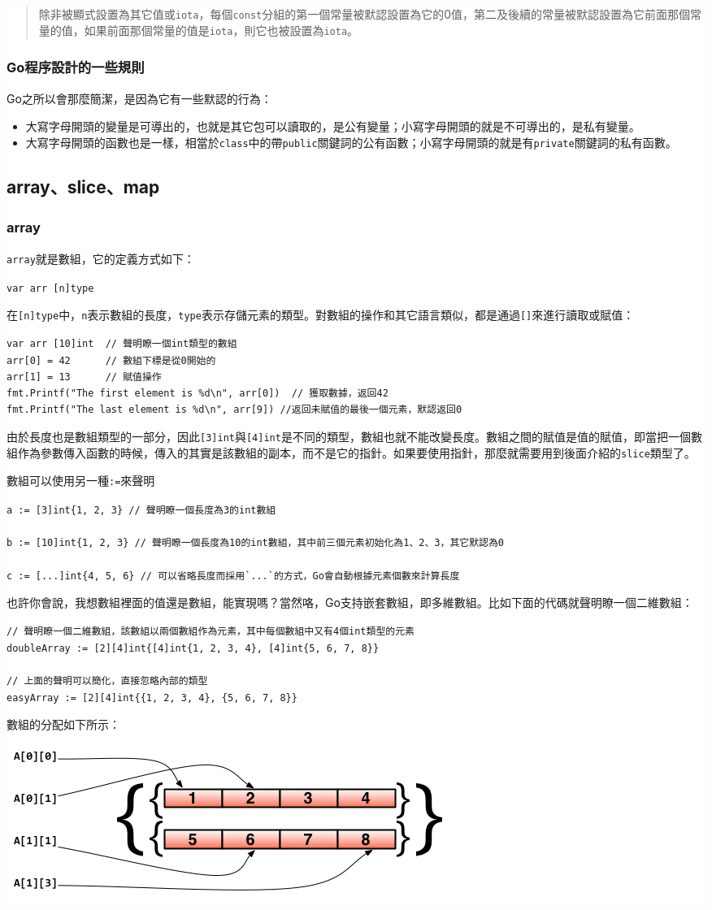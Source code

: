 >除非被顯式設置為其它值或`iota`，每個`const`分組的第一個常量被默認設置為它的0值，第二及後續的常量被默認設置為它前面那個常量的值，如果前面那個常量的值是`iota`，則它也被設置為`iota`。

### Go程序設計的一些規則
Go之所以會那麼簡潔，是因為它有一些默認的行為：
- 大寫字母開頭的變量是可導出的，也就是其它包可以讀取的，是公有變量；小寫字母開頭的就是不可導出的，是私有變量。
- 大寫字母開頭的函數也是一樣，相當於`class`中的帶`public`關鍵詞的公有函數；小寫字母開頭的就是有`private`關鍵詞的私有函數。

## array、slice、map

### array
`array`就是數組，它的定義方式如下：

	var arr [n]type

在`[n]type`中，`n`表示數組的長度，`type`表示存儲元素的類型。對數組的操作和其它語言類似，都是通過`[]`來進行讀取或賦值：

	var arr [10]int  // 聲明瞭一個int類型的數組
	arr[0] = 42      // 數組下標是從0開始的
	arr[1] = 13      // 賦值操作
	fmt.Printf("The first element is %d\n", arr[0])  // 獲取數據，返回42
	fmt.Printf("The last element is %d\n", arr[9]) //返回未賦值的最後一個元素，默認返回0

由於長度也是數組類型的一部分，因此`[3]int`與`[4]int`是不同的類型，數組也就不能改變長度。數組之間的賦值是值的賦值，即當把一個數組作為參數傳入函數的時候，傳入的其實是該數組的副本，而不是它的指針。如果要使用指針，那麼就需要用到後面介紹的`slice`類型了。

數組可以使用另一種`:=`來聲明

	a := [3]int{1, 2, 3} // 聲明瞭一個長度為3的int數組

	b := [10]int{1, 2, 3} // 聲明瞭一個長度為10的int數組，其中前三個元素初始化為1、2、3，其它默認為0

	c := [...]int{4, 5, 6} // 可以省略長度而採用`...`的方式，Go會自動根據元素個數來計算長度

也許你會說，我想數組裡面的值還是數組，能實現嗎？當然咯，Go支持嵌套數組，即多維數組。比如下面的代碼就聲明瞭一個二維數組：

	// 聲明瞭一個二維數組，該數組以兩個數組作為元素，其中每個數組中又有4個int類型的元素
	doubleArray := [2][4]int{[4]int{1, 2, 3, 4}, [4]int{5, 6, 7, 8}}

	// 上面的聲明可以簡化，直接忽略內部的類型
	easyArray := [2][4]int{{1, 2, 3, 4}, {5, 6, 7, 8}}

數組的分配如下所示：

![](images/2.2.array.png?raw=true)
